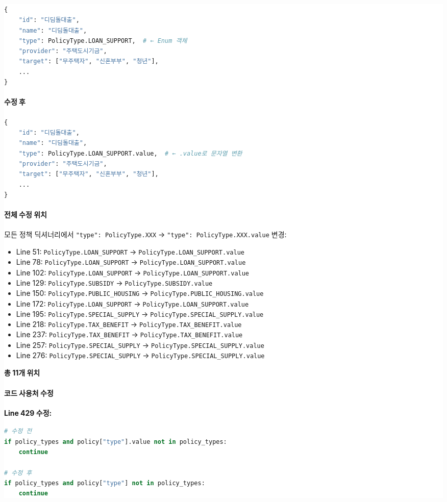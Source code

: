 ```python
{
    "id": "디딤돌대출",
    "name": "디딤돌대출",
    "type": PolicyType.LOAN_SUPPORT,  # ← Enum 객체
    "provider": "주택도시기금",
    "target": ["무주택자", "신혼부부", "청년"],
    ...
}
```

#### 수정 후

```python
{
    "id": "디딤돌대출",
    "name": "디딤돌대출",
    "type": PolicyType.LOAN_SUPPORT.value,  # ← .value로 문자열 변환
    "provider": "주택도시기금",
    "target": ["무주택자", "신혼부부", "청년"],
    ...
}
```

#### 전체 수정 위치

모든 정책 딕셔너리에서 `"type": PolicyType.XXX` → `"type": PolicyType.XXX.value` 변경:

- Line 51: `PolicyType.LOAN_SUPPORT` → `PolicyType.LOAN_SUPPORT.value`
- Line 78: `PolicyType.LOAN_SUPPORT` → `PolicyType.LOAN_SUPPORT.value`
- Line 102: `PolicyType.LOAN_SUPPORT` → `PolicyType.LOAN_SUPPORT.value`
- Line 129: `PolicyType.SUBSIDY` → `PolicyType.SUBSIDY.value`
- Line 150: `PolicyType.PUBLIC_HOUSING` → `PolicyType.PUBLIC_HOUSING.value`
- Line 172: `PolicyType.LOAN_SUPPORT` → `PolicyType.LOAN_SUPPORT.value`
- Line 195: `PolicyType.SPECIAL_SUPPLY` → `PolicyType.SPECIAL_SUPPLY.value`
- Line 218: `PolicyType.TAX_BENEFIT` → `PolicyType.TAX_BENEFIT.value`
- Line 237: `PolicyType.TAX_BENEFIT` → `PolicyType.TAX_BENEFIT.value`
- Line 257: `PolicyType.SPECIAL_SUPPLY` → `PolicyType.SPECIAL_SUPPLY.value`
- Line 276: `PolicyType.SPECIAL_SUPPLY` → `PolicyType.SPECIAL_SUPPLY.value`

**총 11개 위치**

#### 코드 사용처 수정

**Line 429 수정:**

```python
# 수정 전
if policy_types and policy["type"].value not in policy_types:
    continue

# 수정 후
if policy_types and policy["type"] not in policy_types:
    continue
```
